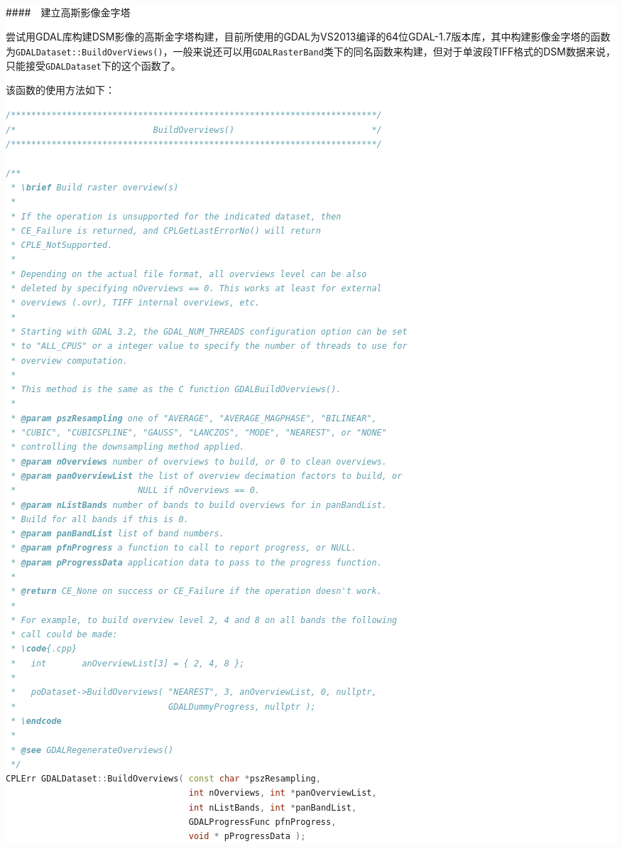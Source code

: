 

####　建立高斯影像金字塔

尝试用GDAL库构建DSM影像的高斯金字塔构建，目前所使用的GDAL为VS2013编译的64位GDAL-1.7版本库，其中构建影像金字塔的函数为`GDALDataset::BuildOverViews()`，一般来说还可以用`GDALRasterBand`类下的同名函数来构建，但对于单波段TIFF格式的DSM数据来说，只能接受`GDALDataset`下的这个函数了。

该函数的使用方法如下：

```c++
/************************************************************************/
/*                           BuildOverviews()                           */
/************************************************************************/

/**
 * \brief Build raster overview(s)
 *
 * If the operation is unsupported for the indicated dataset, then
 * CE_Failure is returned, and CPLGetLastErrorNo() will return
 * CPLE_NotSupported.
 *
 * Depending on the actual file format, all overviews level can be also
 * deleted by specifying nOverviews == 0. This works at least for external
 * overviews (.ovr), TIFF internal overviews, etc.
 *
 * Starting with GDAL 3.2, the GDAL_NUM_THREADS configuration option can be set
 * to "ALL_CPUS" or a integer value to specify the number of threads to use for
 * overview computation.
 *
 * This method is the same as the C function GDALBuildOverviews().
 *
 * @param pszResampling one of "AVERAGE", "AVERAGE_MAGPHASE", "BILINEAR",
 * "CUBIC", "CUBICSPLINE", "GAUSS", "LANCZOS", "MODE", "NEAREST", or "NONE"
 * controlling the downsampling method applied.
 * @param nOverviews number of overviews to build, or 0 to clean overviews.
 * @param panOverviewList the list of overview decimation factors to build, or
 *                        NULL if nOverviews == 0.
 * @param nListBands number of bands to build overviews for in panBandList.
 * Build for all bands if this is 0.
 * @param panBandList list of band numbers.
 * @param pfnProgress a function to call to report progress, or NULL.
 * @param pProgressData application data to pass to the progress function.
 *
 * @return CE_None on success or CE_Failure if the operation doesn't work.
 *
 * For example, to build overview level 2, 4 and 8 on all bands the following
 * call could be made:
 * \code{.cpp}
 *   int       anOverviewList[3] = { 2, 4, 8 };
 *
 *   poDataset->BuildOverviews( "NEAREST", 3, anOverviewList, 0, nullptr,
 *                              GDALDummyProgress, nullptr );
 * \endcode
 *
 * @see GDALRegenerateOverviews()
 */
CPLErr GDALDataset::BuildOverviews( const char *pszResampling,
                                    int nOverviews, int *panOverviewList,
                                    int nListBands, int *panBandList,
                                    GDALProgressFunc pfnProgress,
                                    void * pProgressData );
```
